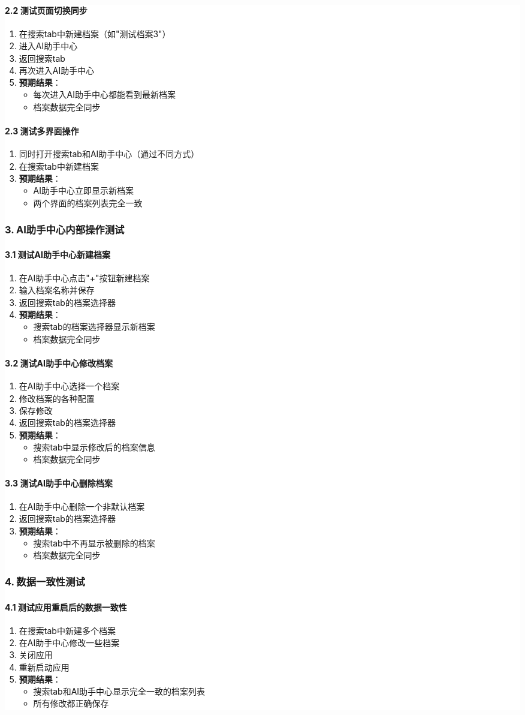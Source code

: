 #### 2.2 测试页面切换同步
1. 在搜索tab中新建档案（如"测试档案3"）
2. 进入AI助手中心
3. 返回搜索tab
4. 再次进入AI助手中心
5. **预期结果**：
   - 每次进入AI助手中心都能看到最新档案
   - 档案数据完全同步

#### 2.3 测试多界面操作
1. 同时打开搜索tab和AI助手中心（通过不同方式）
2. 在搜索tab中新建档案
3. **预期结果**：
   - AI助手中心立即显示新档案
   - 两个界面的档案列表完全一致

### 3. AI助手中心内部操作测试

#### 3.1 测试AI助手中心新建档案
1. 在AI助手中心点击"+"按钮新建档案
2. 输入档案名称并保存
3. 返回搜索tab的档案选择器
4. **预期结果**：
   - 搜索tab的档案选择器显示新档案
   - 档案数据完全同步

#### 3.2 测试AI助手中心修改档案
1. 在AI助手中心选择一个档案
2. 修改档案的各种配置
3. 保存修改
4. 返回搜索tab的档案选择器
5. **预期结果**：
   - 搜索tab中显示修改后的档案信息
   - 档案数据完全同步

#### 3.3 测试AI助手中心删除档案
1. 在AI助手中心删除一个非默认档案
2. 返回搜索tab的档案选择器
3. **预期结果**：
   - 搜索tab中不再显示被删除的档案
   - 档案数据完全同步

### 4. 数据一致性测试

#### 4.1 测试应用重启后的数据一致性
1. 在搜索tab中新建多个档案
2. 在AI助手中心修改一些档案
3. 关闭应用
4. 重新启动应用
5. **预期结果**：
   - 搜索tab和AI助手中心显示完全一致的档案列表
   - 所有修改都正确保存
